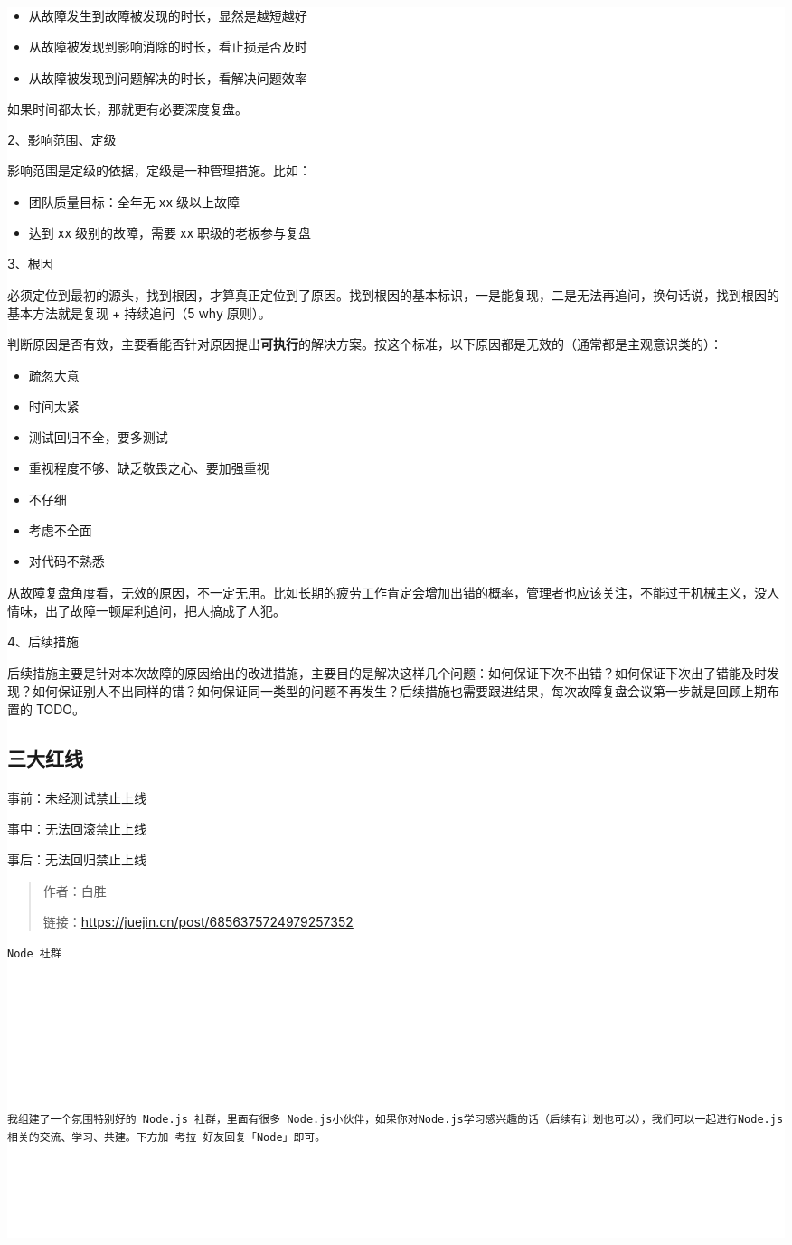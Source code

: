*   从故障发生到故障被发现的时长，显然是越短越好
    
*   从故障被发现到影响消除的时长，看止损是否及时
    
*   从故障被发现到问题解决的时长，看解决问题效率
    

如果时间都太长，那就更有必要深度复盘。

2、影响范围、定级

影响范围是定级的依据，定级是一种管理措施。比如：

*   团队质量目标：全年无 xx 级以上故障
    
*   达到 xx 级别的故障，需要 xx 职级的老板参与复盘
    

3、根因

必须定位到最初的源头，找到根因，才算真正定位到了原因。找到根因的基本标识，一是能复现，二是无法再追问，换句话说，找到根因的基本方法就是复现 + 持续追问（5 why 原则）。

判断原因是否有效，主要看能否针对原因提出**可执行**的解决方案。按这个标准，以下原因都是无效的（通常都是主观意识类的）：

*   疏忽大意
    
*   时间太紧
    
*   测试回归不全，要多测试
    
*   重视程度不够、缺乏敬畏之心、要加强重视
    
*   不仔细
    
*   考虑不全面
    
*   对代码不熟悉
    

从故障复盘角度看，无效的原因，不一定无用。比如长期的疲劳工作肯定会增加出错的概率，管理者也应该关注，不能过于机械主义，没人情味，出了故障一顿犀利追问，把人搞成了人犯。

4、后续措施

后续措施主要是针对本次故障的原因给出的改进措施，主要目的是解决这样几个问题：如何保证下次不出错？如何保证下次出了错能及时发现？如何保证别人不出同样的错？如何保证同一类型的问题不再发生？后续措施也需要跟进结果，每次故障复盘会议第一步就是回顾上期布置的 TODO。

三大红线
----

事前：未经测试禁止上线

事中：无法回滚禁止上线

事后：无法回归禁止上线

> 作者：白胜 
> 
> 链接：https://juejin.cn/post/6856375724979257352

```
Node 社群








我组建了一个氛围特别好的 Node.js 社群，里面有很多 Node.js小伙伴，如果你对Node.js学习感兴趣的话（后续有计划也可以），我们可以一起进行Node.js相关的交流、学习、共建。下方加 考拉 好友回复「Node」即可。






```